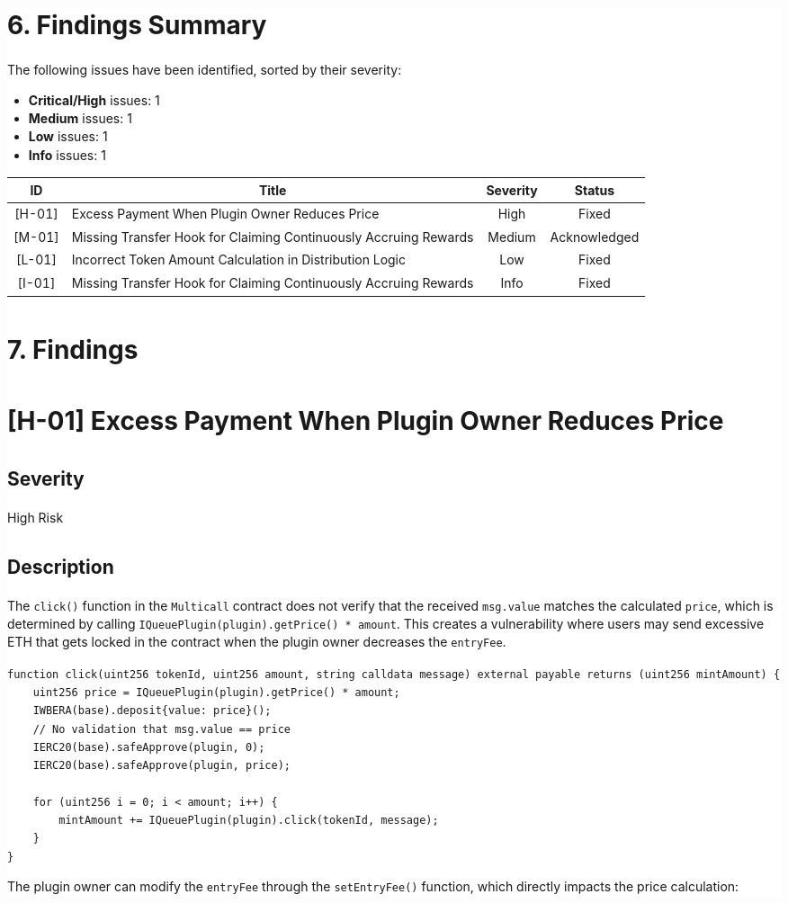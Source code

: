 # 6. Findings Summary

The following issues have been identified, sorted by their severity:

- **Critical/High** issues: 1
- **Medium** issues: 1
- **Low** issues: 1
- **Info** issues: 1

| **ID** | **Title**                                                        | **Severity** |  **Status**  |
| :----: | ---------------------------------------------------------------- | :----------: | :----------: |
| [H-01] | Excess Payment When Plugin Owner Reduces Price                   |     High     |    Fixed     |
| [M-01] | Missing Transfer Hook for Claiming Continuously Accruing Rewards |    Medium    | Acknowledged |
| [L-01] | Incorrect Token Amount Calculation in Distribution Logic         |     Low      |    Fixed     |
| [I-01] | Missing Transfer Hook for Claiming Continuously Accruing Rewards |     Info     |    Fixed     |

# 7. Findings

# [H-01] Excess Payment When Plugin Owner Reduces Price

## Severity

High Risk

## Description

The `click()` function in the `Multicall` contract does not verify that the received `msg.value` matches the calculated `price`, which is determined by calling `IQueuePlugin(plugin).getPrice() * amount`. This creates a vulnerability where users may send excessive ETH that gets locked in the contract when the plugin owner decreases the `entryFee`.

```solidity
function click(uint256 tokenId, uint256 amount, string calldata message) external payable returns (uint256 mintAmount) {
    uint256 price = IQueuePlugin(plugin).getPrice() * amount;
    IWBERA(base).deposit{value: price}();
    // No validation that msg.value == price
    IERC20(base).safeApprove(plugin, 0);
    IERC20(base).safeApprove(plugin, price);

    for (uint256 i = 0; i < amount; i++) {
        mintAmount += IQueuePlugin(plugin).click(tokenId, message);
    }
}
```

The plugin owner can modify the `entryFee` through the `setEntryFee()` function, which directly impacts the price calculation:
